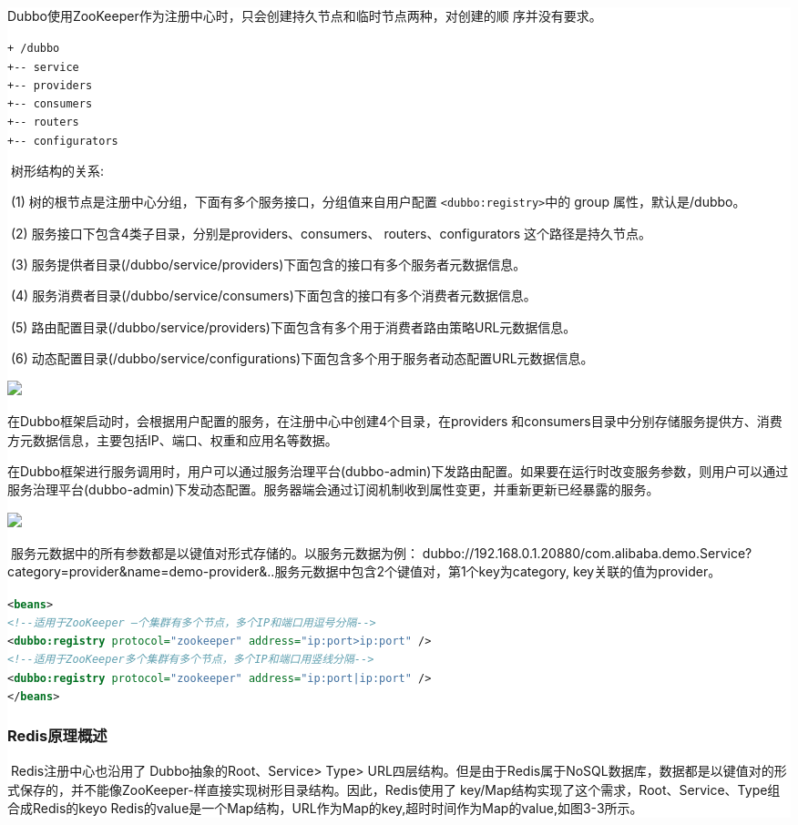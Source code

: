 

​	Dubbo使用ZooKeeper作为注册中心时，只会创建持久节点和临时节点两种，对创建的顺
序并没有要求。

```
+ /dubbo
+-- service
+-- providers
+-- consumers
+-- routers
+-- configurators
```

​	树形结构的关系:

​	(1) 树的根节点是注册中心分组，下面有多个服务接口，分组值来自用户配置
`<dubbo:registry>`中的 group 属性，默认是/dubbo。

​	(2) 服务接口下包含4类子目录，分别是providers、consumers、 routers、configurators
这个路径是持久节点。

​	(3) 服务提供者目录(/dubbo/service/providers)下面包含的接口有多个服务者元数据信息。

​	(4) 服务消费者目录(/dubbo/service/consumers)下面包含的接口有多个消费者元数据信息。

​	(5) 路由配置目录(/dubbo/service/providers)下面包含有多个用于消费者路由策略URL元数据信息。

​	(6) 动态配置目录(/dubbo/service/configurations)下面包含多个用于服务者动态配置URL元数据信息。

![](https://pic.imgdb.cn/item/60e50d0f5132923bf85d65e2.jpg)

​	在Dubbo框架启动时，会根据用户配置的服务，在注册中心中创建4个目录，在providers
和consumers目录中分别存储服务提供方、消费方元数据信息，主要包括IP、端口、权重和应用名等数据。

​	在Dubbo框架进行服务调用时，用户可以通过服务治理平台(dubbo-admin)下发路由配置。如果要在运行时改变服务参数，则用户可以通过服务治理平台(dubbo-admin)下发动态配置。服务器端会通过订阅机制收到属性变更，并重新更新已经暴露的服务。

![](https://pic.imgdb.cn/item/60e50d915132923bf8602721.jpg)

​	服务元数据中的所有参数都是以键值对形式存储的。以服务元数据为例：
dubbo://192.168.0.1.20880/com.alibaba.demo.Service?category=provider&name=demo-provider&..服务元数据中包含2个键值对，第1个key为category, key关联的值为provider。

```xml
<beans>
<!--适用于ZooKeeper —个集群有多个节点，多个IP和端口用逗号分隔-->
<dubbo:registry protocol="zookeeper" address="ip:port>ip:port" />
<!--适用于ZooKeeper多个集群有多个节点，多个IP和端口用竖线分隔-->
<dubbo:registry protocol="zookeeper" address="ip:port|ip:port" />
</beans>
```

### Redis原理概述

​	Redis注册中心也沿用了 Dubbo抽象的Root、Service> Type> URL四层结构。但是由于Redis属于NoSQL数据库，数据都是以键值对的形式保存的，并不能像ZooKeeper-样直接实现树形目录结构。因此，Redis使用了 key/Map结构实现了这个需求，Root、Service、Type组合成Redis的keyo Redis的value是一个Map结构，URL作为Map的key,超时时间作为Map的value,如图3-3所示。
